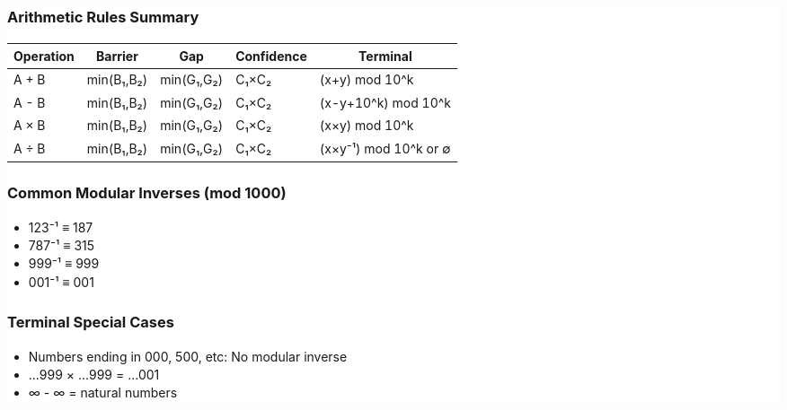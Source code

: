 ### Arithmetic Rules Summary
| Operation | Barrier | Gap | Confidence | Terminal |
|-----------|---------|-----|------------|----------|
| A + B | min(B₁,B₂) | min(G₁,G₂) | C₁×C₂ | (x+y) mod 10^k |
| A - B | min(B₁,B₂) | min(G₁,G₂) | C₁×C₂ | (x-y+10^k) mod 10^k |
| A × B | min(B₁,B₂) | min(G₁,G₂) | C₁×C₂ | (x×y) mod 10^k |
| A ÷ B | min(B₁,B₂) | min(G₁,G₂) | C₁×C₂ | (x×y⁻¹) mod 10^k or ∅ |

### Common Modular Inverses (mod 1000)
- 123⁻¹ ≡ 187
- 787⁻¹ ≡ 315
- 999⁻¹ ≡ 999
- 001⁻¹ ≡ 001

### Terminal Special Cases
- Numbers ending in 000, 500, etc: No modular inverse
- ...999 × ...999 = ...001
- ∞ - ∞ = natural numbers